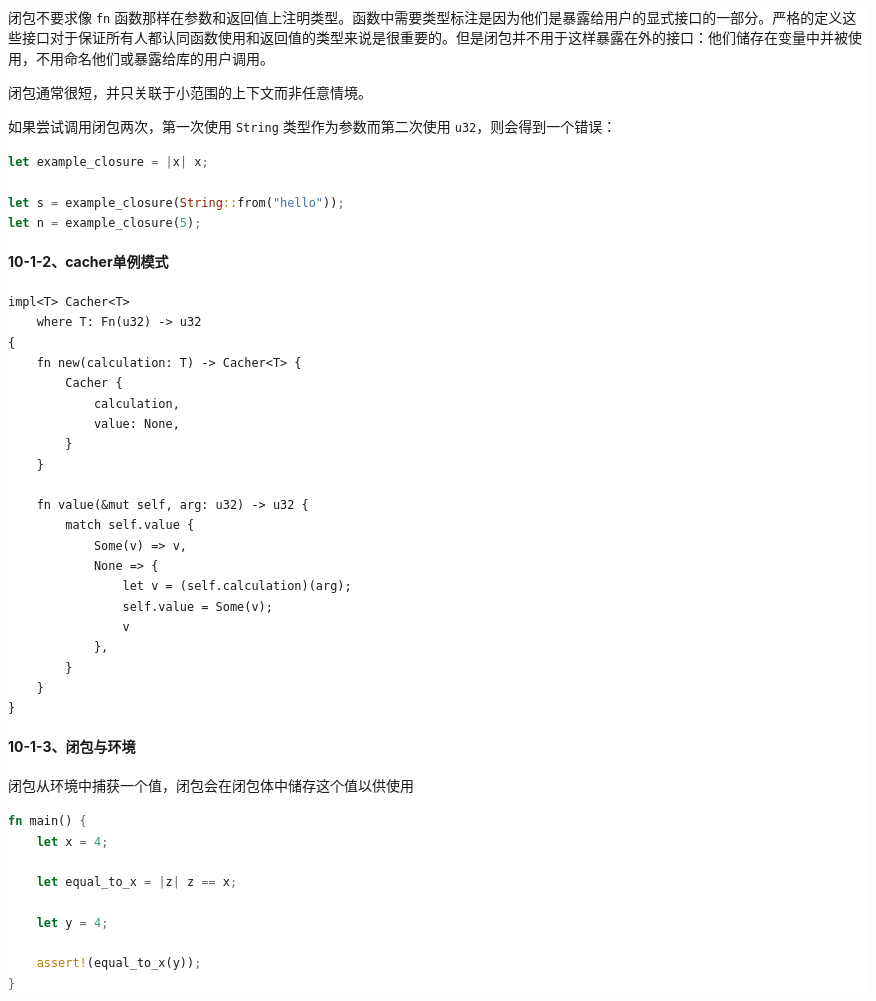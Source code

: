 闭包不要求像 `fn` 函数那样在参数和返回值上注明类型。函数中需要类型标注是因为他们是暴露给用户的显式接口的一部分。严格的定义这些接口对于保证所有人都认同函数使用和返回值的类型来说是很重要的。但是闭包并不用于这样暴露在外的接口：他们储存在变量中并被使用，不用命名他们或暴露给库的用户调用。

闭包通常很短，并只关联于小范围的上下文而非任意情境。



如果尝试调用闭包两次，第一次使用 `String` 类型作为参数而第二次使用 `u32`，则会得到一个错误：

```rust
let example_closure = |x| x;

let s = example_closure(String::from("hello"));
let n = example_closure(5);
```

#### 10-1-2、cacher单例模式

```rust{
impl<T> Cacher<T>
    where T: Fn(u32) -> u32
{
    fn new(calculation: T) -> Cacher<T> {
        Cacher {
            calculation,
            value: None,
        }
    }

    fn value(&mut self, arg: u32) -> u32 {
        match self.value {
            Some(v) => v,
            None => {
                let v = (self.calculation)(arg);
                self.value = Some(v);
                v
            },
        }
    }
}
```

#### 10-1-3、闭包与环境

闭包从环境中捕获一个值，闭包会在闭包体中储存这个值以供使用

```rust
fn main() {
    let x = 4;

    let equal_to_x = |z| z == x;

    let y = 4;

    assert!(equal_to_x(y));
}
```
